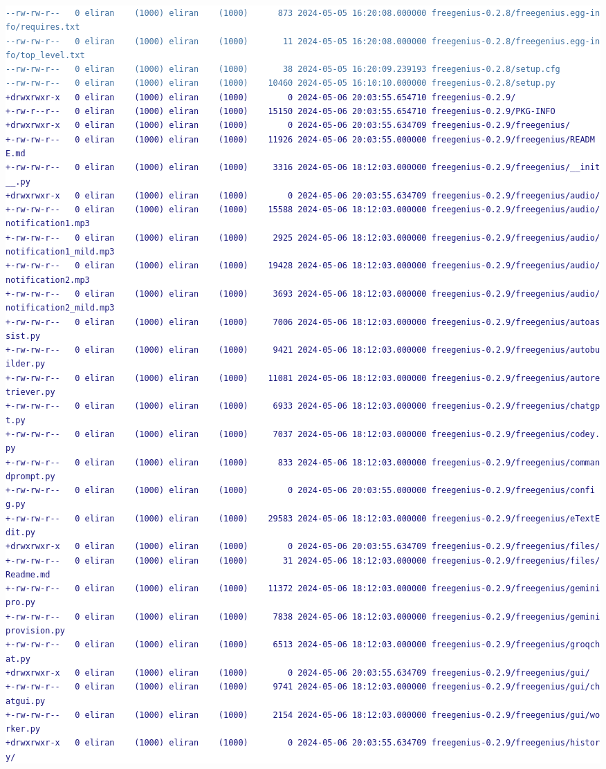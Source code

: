 ```diff
--rw-rw-r--   0 eliran    (1000) eliran    (1000)      873 2024-05-05 16:20:08.000000 freegenius-0.2.8/freegenius.egg-info/requires.txt
--rw-rw-r--   0 eliran    (1000) eliran    (1000)       11 2024-05-05 16:20:08.000000 freegenius-0.2.8/freegenius.egg-info/top_level.txt
--rw-rw-r--   0 eliran    (1000) eliran    (1000)       38 2024-05-05 16:20:09.239193 freegenius-0.2.8/setup.cfg
--rw-rw-r--   0 eliran    (1000) eliran    (1000)    10460 2024-05-05 16:10:10.000000 freegenius-0.2.8/setup.py
+drwxrwxr-x   0 eliran    (1000) eliran    (1000)        0 2024-05-06 20:03:55.654710 freegenius-0.2.9/
+-rw-r--r--   0 eliran    (1000) eliran    (1000)    15150 2024-05-06 20:03:55.654710 freegenius-0.2.9/PKG-INFO
+drwxrwxr-x   0 eliran    (1000) eliran    (1000)        0 2024-05-06 20:03:55.634709 freegenius-0.2.9/freegenius/
+-rw-rw-r--   0 eliran    (1000) eliran    (1000)    11926 2024-05-06 20:03:55.000000 freegenius-0.2.9/freegenius/README.md
+-rw-rw-r--   0 eliran    (1000) eliran    (1000)     3316 2024-05-06 18:12:03.000000 freegenius-0.2.9/freegenius/__init__.py
+drwxrwxr-x   0 eliran    (1000) eliran    (1000)        0 2024-05-06 20:03:55.634709 freegenius-0.2.9/freegenius/audio/
+-rw-rw-r--   0 eliran    (1000) eliran    (1000)    15588 2024-05-06 18:12:03.000000 freegenius-0.2.9/freegenius/audio/notification1.mp3
+-rw-rw-r--   0 eliran    (1000) eliran    (1000)     2925 2024-05-06 18:12:03.000000 freegenius-0.2.9/freegenius/audio/notification1_mild.mp3
+-rw-rw-r--   0 eliran    (1000) eliran    (1000)    19428 2024-05-06 18:12:03.000000 freegenius-0.2.9/freegenius/audio/notification2.mp3
+-rw-rw-r--   0 eliran    (1000) eliran    (1000)     3693 2024-05-06 18:12:03.000000 freegenius-0.2.9/freegenius/audio/notification2_mild.mp3
+-rw-rw-r--   0 eliran    (1000) eliran    (1000)     7006 2024-05-06 18:12:03.000000 freegenius-0.2.9/freegenius/autoassist.py
+-rw-rw-r--   0 eliran    (1000) eliran    (1000)     9421 2024-05-06 18:12:03.000000 freegenius-0.2.9/freegenius/autobuilder.py
+-rw-rw-r--   0 eliran    (1000) eliran    (1000)    11081 2024-05-06 18:12:03.000000 freegenius-0.2.9/freegenius/autoretriever.py
+-rw-rw-r--   0 eliran    (1000) eliran    (1000)     6933 2024-05-06 18:12:03.000000 freegenius-0.2.9/freegenius/chatgpt.py
+-rw-rw-r--   0 eliran    (1000) eliran    (1000)     7037 2024-05-06 18:12:03.000000 freegenius-0.2.9/freegenius/codey.py
+-rw-rw-r--   0 eliran    (1000) eliran    (1000)      833 2024-05-06 18:12:03.000000 freegenius-0.2.9/freegenius/commandprompt.py
+-rw-rw-r--   0 eliran    (1000) eliran    (1000)        0 2024-05-06 20:03:55.000000 freegenius-0.2.9/freegenius/config.py
+-rw-rw-r--   0 eliran    (1000) eliran    (1000)    29583 2024-05-06 18:12:03.000000 freegenius-0.2.9/freegenius/eTextEdit.py
+drwxrwxr-x   0 eliran    (1000) eliran    (1000)        0 2024-05-06 20:03:55.634709 freegenius-0.2.9/freegenius/files/
+-rw-rw-r--   0 eliran    (1000) eliran    (1000)       31 2024-05-06 18:12:03.000000 freegenius-0.2.9/freegenius/files/Readme.md
+-rw-rw-r--   0 eliran    (1000) eliran    (1000)    11372 2024-05-06 18:12:03.000000 freegenius-0.2.9/freegenius/geminipro.py
+-rw-rw-r--   0 eliran    (1000) eliran    (1000)     7838 2024-05-06 18:12:03.000000 freegenius-0.2.9/freegenius/geminiprovision.py
+-rw-rw-r--   0 eliran    (1000) eliran    (1000)     6513 2024-05-06 18:12:03.000000 freegenius-0.2.9/freegenius/groqchat.py
+drwxrwxr-x   0 eliran    (1000) eliran    (1000)        0 2024-05-06 20:03:55.634709 freegenius-0.2.9/freegenius/gui/
+-rw-rw-r--   0 eliran    (1000) eliran    (1000)     9741 2024-05-06 18:12:03.000000 freegenius-0.2.9/freegenius/gui/chatgui.py
+-rw-rw-r--   0 eliran    (1000) eliran    (1000)     2154 2024-05-06 18:12:03.000000 freegenius-0.2.9/freegenius/gui/worker.py
+drwxrwxr-x   0 eliran    (1000) eliran    (1000)        0 2024-05-06 20:03:55.634709 freegenius-0.2.9/freegenius/history/
```